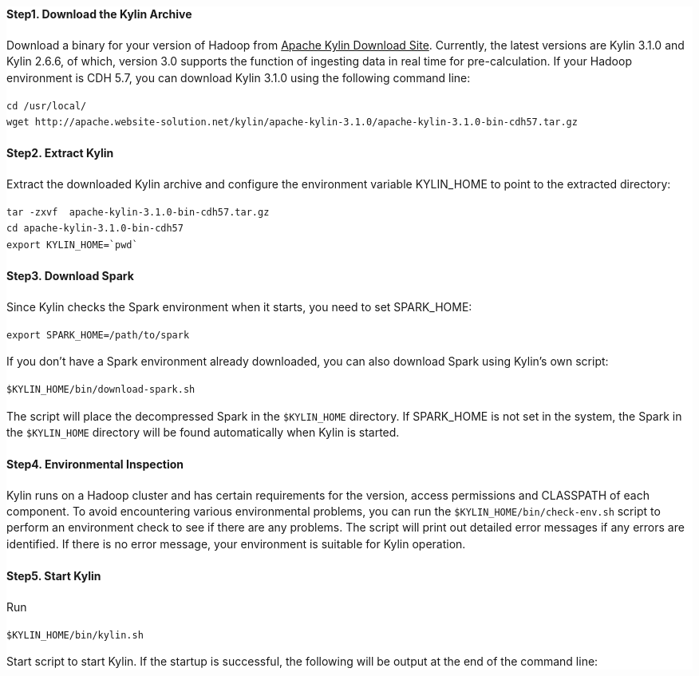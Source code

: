 #### Step1. Download the Kylin Archive
Download a binary for your version of Hadoop from [Apache Kylin Download Site](https://kylin.apache.org/download/). Currently, the latest versions are Kylin 3.1.0 and Kylin 2.6.6, of which, version 3.0 supports the function of ingesting data in real time for pre-calculation. If your Hadoop environment is CDH 5.7, you can download Kylin 3.1.0 using the following command line:

```
cd /usr/local/
wget http://apache.website-solution.net/kylin/apache-kylin-3.1.0/apache-kylin-3.1.0-bin-cdh57.tar.gz
```

#### Step2. Extract Kylin
Extract the downloaded Kylin archive and configure the environment variable KYLIN_HOME to point to the extracted directory:

```
tar -zxvf  apache-kylin-3.1.0-bin-cdh57.tar.gz
cd apache-kylin-3.1.0-bin-cdh57
export KYLIN_HOME=`pwd`
```

#### Step3. Download Spark
Since Kylin checks the Spark environment when it starts, you need to set SPARK_HOME:

```
export SPARK_HOME=/path/to/spark
```

If you don’t have a Spark environment already downloaded, you can also download Spark using Kylin’s own script:

```
$KYLIN_HOME/bin/download-spark.sh
```

The script will place the decompressed Spark in the `$KYLIN_HOME` directory. If SPARK_HOME is not set in the system, the Spark in the `$KYLIN_HOME` directory will be found automatically when Kylin is started.

#### Step4. Environmental Inspection
Kylin runs on a Hadoop cluster and has certain requirements for the version, access permissions and CLASSPATH of each component. 
To avoid encountering various environmental problems, you can run the `$KYLIN_HOME/bin/check-env.sh` script to perform an environment check to see if there are any problems. 
The script will print out detailed error messages if any errors are identified. If there is no error message, your environment is suitable for Kylin operation.

#### Step5. Start Kylin
Run 

```
$KYLIN_HOME/bin/kylin.sh
```

Start script to start Kylin. If the startup is successful, the following will be output at the end of the command line:
